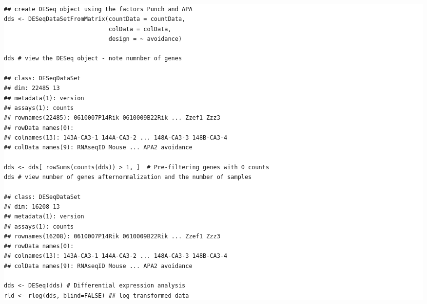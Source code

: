    ## create DESeq object using the factors Punch and APA
    dds <- DESeqDataSetFromMatrix(countData = countData,
                                  colData = colData,
                                  design = ~ avoidance)

    dds # view the DESeq object - note numnber of genes

    ## class: DESeqDataSet 
    ## dim: 22485 13 
    ## metadata(1): version
    ## assays(1): counts
    ## rownames(22485): 0610007P14Rik 0610009B22Rik ... Zzef1 Zzz3
    ## rowData names(0):
    ## colnames(13): 143A-CA3-1 144A-CA3-2 ... 148A-CA3-3 148B-CA3-4
    ## colData names(9): RNAseqID Mouse ... APA2 avoidance

    dds <- dds[ rowSums(counts(dds)) > 1, ]  # Pre-filtering genes with 0 counts
    dds # view number of genes afternormalization and the number of samples

    ## class: DESeqDataSet 
    ## dim: 16208 13 
    ## metadata(1): version
    ## assays(1): counts
    ## rownames(16208): 0610007P14Rik 0610009B22Rik ... Zzef1 Zzz3
    ## rowData names(0):
    ## colnames(13): 143A-CA3-1 144A-CA3-2 ... 148A-CA3-3 148B-CA3-4
    ## colData names(9): RNAseqID Mouse ... APA2 avoidance

    dds <- DESeq(dds) # Differential expression analysis
    rld <- rlog(dds, blind=FALSE) ## log transformed data
